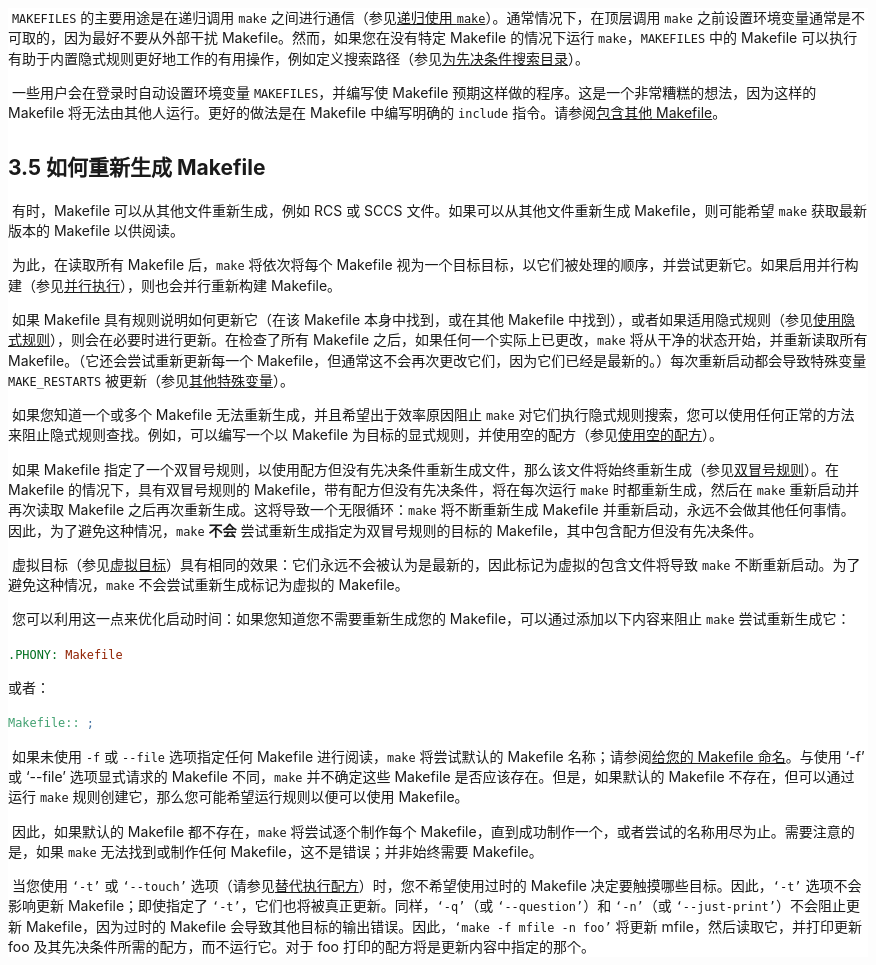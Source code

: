 ​	`MAKEFILES` 的主要用途是在递归调用 `make` 之间进行通信（参见[递归使用 `make`](https://www.gnu.org/software/make/manual/make.html#Recursion)）。通常情况下，在顶层调用 `make` 之前设置环境变量通常是不可取的，因为最好不要从外部干扰 Makefile。然而，如果您在没有特定 Makefile 的情况下运行 `make`，`MAKEFILES` 中的 Makefile 可以执行有助于内置隐式规则更好地工作的有用操作，例如定义搜索路径（参见[为先决条件搜索目录](https://www.gnu.org/software/make/manual/make.html#Directory-Search)）。

​	一些用户会在登录时自动设置环境变量 `MAKEFILES`，并编写使 Makefile 预期这样做的程序。这是一个非常糟糕的想法，因为这样的 Makefile 将无法由其他人运行。更好的做法是在 Makefile 中编写明确的 `include` 指令。请参阅[包含其他 Makefile](https://www.gnu.org/software/make/manual/make.html#Include)。



## 3.5 如何重新生成 Makefile 



​	有时，Makefile 可以从其他文件重新生成，例如 RCS 或 SCCS 文件。如果可以从其他文件重新生成 Makefile，则可能希望 `make` 获取最新版本的 Makefile 以供阅读。

​	为此，在读取所有 Makefile 后，`make` 将依次将每个 Makefile 视为一个目标目标，以它们被处理的顺序，并尝试更新它。如果启用并行构建（参见[并行执行](https://www.gnu.org/software/make/manual/make.html#Parallel)），则也会并行重新构建 Makefile。

​	如果 Makefile 具有规则说明如何更新它（在该 Makefile 本身中找到，或在其他 Makefile 中找到），或者如果适用隐式规则（参见[使用隐式规则](https://www.gnu.org/software/make/manual/make.html#Implicit-Rules)），则会在必要时进行更新。在检查了所有 Makefile 之后，如果任何一个实际上已更改，`make` 将从干净的状态开始，并重新读取所有 Makefile。（它还会尝试重新更新每一个 Makefile，但通常这不会再次更改它们，因为它们已经是最新的。）每次重新启动都会导致特殊变量 `MAKE_RESTARTS` 被更新（参见[其他特殊变量](https://www.gnu.org/software/make/manual/make.html#Special-Variables)）。

​	如果您知道一个或多个 Makefile 无法重新生成，并且希望出于效率原因阻止 `make` 对它们执行隐式规则搜索，您可以使用任何正常的方法来阻止隐式规则查找。例如，可以编写一个以 Makefile 为目标的显式规则，并使用空的配方（参见[使用空的配方](https://www.gnu.org/software/make/manual/make.html#Empty-Recipes)）。

​	如果 Makefile 指定了一个双冒号规则，以使用配方但没有先决条件重新生成文件，那么该文件将始终重新生成（参见[双冒号规则](https://www.gnu.org/software/make/manual/make.html#Double_002dColon)）。在 Makefile 的情况下，具有双冒号规则的 Makefile，带有配方但没有先决条件，将在每次运行 `make` 时都重新生成，然后在 `make` 重新启动并再次读取 Makefile 之后再次重新生成。这将导致一个无限循环：`make` 将不断重新生成 Makefile 并重新启动，永远不会做其他任何事情。因此，为了避免这种情况，`make` **不会** 尝试重新生成指定为双冒号规则的目标的 Makefile，其中包含配方但没有先决条件。

​	虚拟目标（参见[虚拟目标](https://www.gnu.org/software/make/manual/make.html#Phony-Targets)）具有相同的效果：它们永远不会被认为是最新的，因此标记为虚拟的包含文件将导致 `make` 不断重新启动。为了避免这种情况，`make` 不会尝试重新生成标记为虚拟的 Makefile。

​	您可以利用这一点来优化启动时间：如果您知道您不需要重新生成您的 Makefile，可以通过添加以下内容来阻止 `make` 尝试重新生成它：

```makefile
.PHONY: Makefile
```

或者：

```makefile
Makefile:: ;
```

​	如果未使用 `-f` 或 `--file` 选项指定任何 Makefile 进行阅读，`make` 将尝试默认的 Makefile 名称；请参阅[给您的 Makefile 命名](https://www.gnu.org/software/make/manual/make.html#Makefile-Names)。与使用 ‘-f’ 或 ‘--file’ 选项显式请求的 Makefile 不同，`make` 并不确定这些 Makefile 是否应该存在。但是，如果默认的 Makefile 不存在，但可以通过运行 `make` 规则创建它，那么您可能希望运行规则以便可以使用 Makefile。

​	因此，如果默认的 Makefile 都不存在，`make` 将尝试逐个制作每个 Makefile，直到成功制作一个，或者尝试的名称用尽为止。需要注意的是，如果 `make` 无法找到或制作任何 Makefile，这不是错误；并非始终需要 Makefile。

​	当您使用 `‘-t’` 或 `‘--touch’` 选项（请参见[替代执行配方](https://www.gnu.org/software/make/manual/make.html#Instead-of-Execution)）时，您不希望使用过时的 Makefile 决定要触摸哪些目标。因此，`‘-t’` 选项不会影响更新 Makefile；即使指定了 `‘-t’`，它们也将被真正更新。同样，`‘-q’`（或 `‘--question’`）和 `‘-n’`（或 `‘--just-print’`）不会阻止更新 Makefile，因为过时的 Makefile 会导致其他目标的输出错误。因此，`‘make -f mfile -n foo’` 将更新 mfile，然后读取它，并打印更新 foo 及其先决条件所需的配方，而不运行它。对于 foo 打印的配方将是更新内容中指定的那个。

